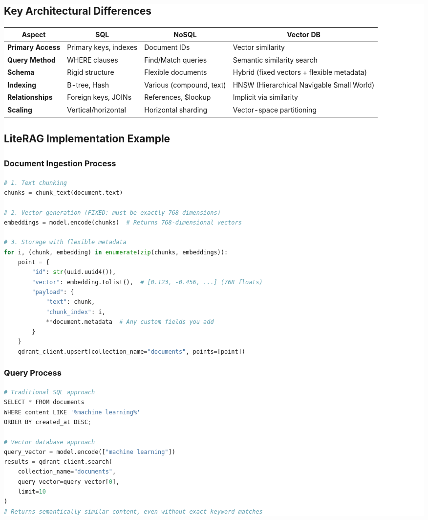 ## Key Architectural Differences

| Aspect | SQL | NoSQL | Vector DB |
|--------|-----|-------|-----------|
| **Primary Access** | Primary keys, indexes | Document IDs | Vector similarity |
| **Query Method** | WHERE clauses | Find/Match queries | Semantic similarity search |
| **Schema** | Rigid structure | Flexible documents | Hybrid (fixed vectors + flexible metadata) |
| **Indexing** | B-tree, Hash | Various (compound, text) | HNSW (Hierarchical Navigable Small World) |
| **Relationships** | Foreign keys, JOINs | References, $lookup | Implicit via similarity |
| **Scaling** | Vertical/horizontal | Horizontal sharding | Vector-space partitioning |

## LiteRAG Implementation Example

### Document Ingestion Process

```python
# 1. Text chunking
chunks = chunk_text(document.text)

# 2. Vector generation (FIXED: must be exactly 768 dimensions)
embeddings = model.encode(chunks)  # Returns 768-dimensional vectors

# 3. Storage with flexible metadata
for i, (chunk, embedding) in enumerate(zip(chunks, embeddings)):
    point = {
        "id": str(uuid.uuid4()),
        "vector": embedding.tolist(),  # [0.123, -0.456, ...] (768 floats)
        "payload": {
            "text": chunk,
            "chunk_index": i,
            **document.metadata  # Any custom fields you add
        }
    }
    qdrant_client.upsert(collection_name="documents", points=[point])
```

### Query Process

```python
# Traditional SQL approach
SELECT * FROM documents 
WHERE content LIKE '%machine learning%' 
ORDER BY created_at DESC;

# Vector database approach
query_vector = model.encode(["machine learning"])
results = qdrant_client.search(
    collection_name="documents",
    query_vector=query_vector[0],
    limit=10
)
# Returns semantically similar content, even without exact keyword matches
```
